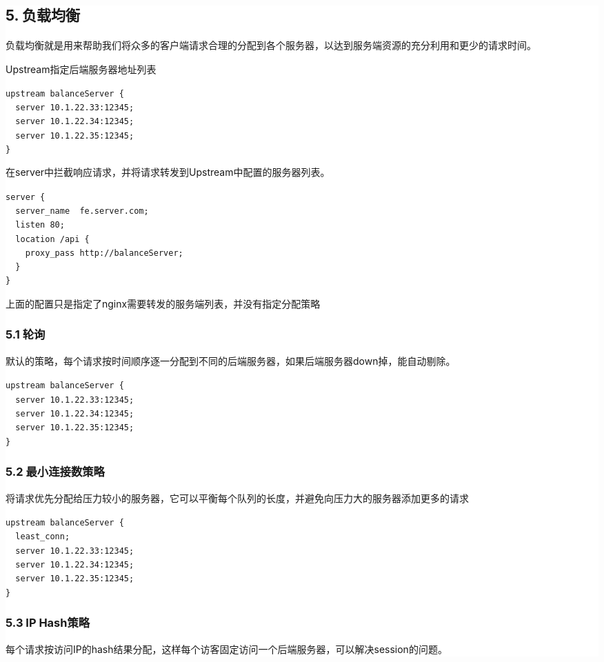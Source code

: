 ## 5. 负载均衡

负载均衡就是用来帮助我们将众多的客户端请求合理的分配到各个服务器，以达到服务端资源的充分利用和更少的请求时间。

Upstream指定后端服务器地址列表
```config
upstream balanceServer {
  server 10.1.22.33:12345;
  server 10.1.22.34:12345;
  server 10.1.22.35:12345;
}
```

在server中拦截响应请求，并将请求转发到Upstream中配置的服务器列表。

```config
server {
  server_name  fe.server.com;
  listen 80;
  location /api {
    proxy_pass http://balanceServer;
  }
}
```

上面的配置只是指定了nginx需要转发的服务端列表，并没有指定分配策略

### 5.1 轮询

默认的策略，每个请求按时间顺序逐一分配到不同的后端服务器，如果后端服务器down掉，能自动剔除。

```config
upstream balanceServer {
  server 10.1.22.33:12345;
  server 10.1.22.34:12345;
  server 10.1.22.35:12345;
}
```

### 5.2 最小连接数策略

将请求优先分配给压力较小的服务器，它可以平衡每个队列的长度，并避免向压力大的服务器添加更多的请求

```config
upstream balanceServer {
  least_conn;
  server 10.1.22.33:12345;
  server 10.1.22.34:12345;
  server 10.1.22.35:12345;
}
```

### 5.3 IP Hash策略

每个请求按访问IP的hash结果分配，这样每个访客固定访问一个后端服务器，可以解决session的问题。
